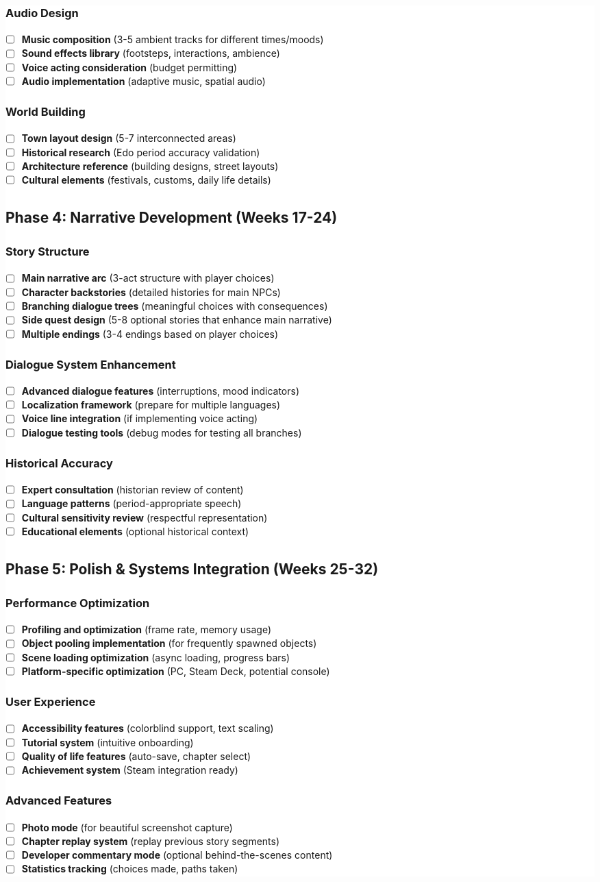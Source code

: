 ### Audio Design
- [ ] **Music composition** (3-5 ambient tracks for different times/moods)
- [ ] **Sound effects library** (footsteps, interactions, ambience)
- [ ] **Voice acting consideration** (budget permitting)
- [ ] **Audio implementation** (adaptive music, spatial audio)

### World Building
- [ ] **Town layout design** (5-7 interconnected areas)
- [ ] **Historical research** (Edo period accuracy validation)
- [ ] **Architecture reference** (building designs, street layouts)
- [ ] **Cultural elements** (festivals, customs, daily life details)

## Phase 4: Narrative Development (Weeks 17-24)
### Story Structure
- [ ] **Main narrative arc** (3-act structure with player choices)
- [ ] **Character backstories** (detailed histories for main NPCs)
- [ ] **Branching dialogue trees** (meaningful choices with consequences)
- [ ] **Side quest design** (5-8 optional stories that enhance main narrative)
- [ ] **Multiple endings** (3-4 endings based on player choices)

### Dialogue System Enhancement
- [ ] **Advanced dialogue features** (interruptions, mood indicators)
- [ ] **Localization framework** (prepare for multiple languages)
- [ ] **Voice line integration** (if implementing voice acting)
- [ ] **Dialogue testing tools** (debug modes for testing all branches)

### Historical Accuracy
- [ ] **Expert consultation** (historian review of content)
- [ ] **Language patterns** (period-appropriate speech)
- [ ] **Cultural sensitivity review** (respectful representation)
- [ ] **Educational elements** (optional historical context)

## Phase 5: Polish & Systems Integration (Weeks 25-32)
### Performance Optimization
- [ ] **Profiling and optimization** (frame rate, memory usage)
- [ ] **Object pooling implementation** (for frequently spawned objects)
- [ ] **Scene loading optimization** (async loading, progress bars)
- [ ] **Platform-specific optimization** (PC, Steam Deck, potential console)

### User Experience
- [ ] **Accessibility features** (colorblind support, text scaling)
- [ ] **Tutorial system** (intuitive onboarding)
- [ ] **Quality of life features** (auto-save, chapter select)
- [ ] **Achievement system** (Steam integration ready)

### Advanced Features
- [ ] **Photo mode** (for beautiful screenshot capture)
- [ ] **Chapter replay system** (replay previous story segments)
- [ ] **Developer commentary mode** (optional behind-the-scenes content)
- [ ] **Statistics tracking** (choices made, paths taken)
